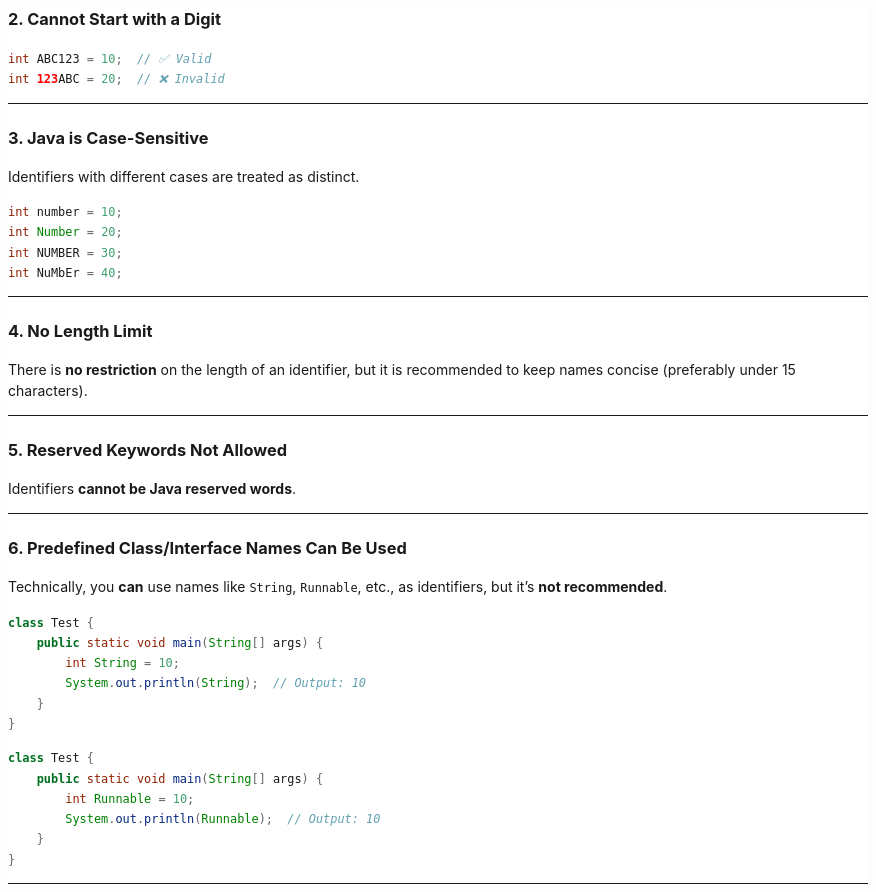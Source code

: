 ### 2. Cannot Start with a Digit

```java
int ABC123 = 10;  // ✅ Valid
int 123ABC = 20;  // ❌ Invalid
```

---

### 3. Java is Case-Sensitive

Identifiers with different cases are treated as distinct.

```java
int number = 10;
int Number = 20;
int NUMBER = 30;
int NuMbEr = 40;
```

---

### 4. No Length Limit

There is **no restriction** on the length of an identifier, but it is recommended to keep names concise (preferably under 15 characters).

---

### 5. Reserved Keywords Not Allowed

Identifiers **cannot be Java reserved words**.

---

### 6. Predefined Class/Interface Names Can Be Used

Technically, you **can** use names like `String`, `Runnable`, etc., as identifiers, but it’s **not recommended**.

```java
class Test {
    public static void main(String[] args) {
        int String = 10;
        System.out.println(String);  // Output: 10
    }
}
```

```java
class Test {
    public static void main(String[] args) {
        int Runnable = 10;
        System.out.println(Runnable);  // Output: 10
    }
}
```

---